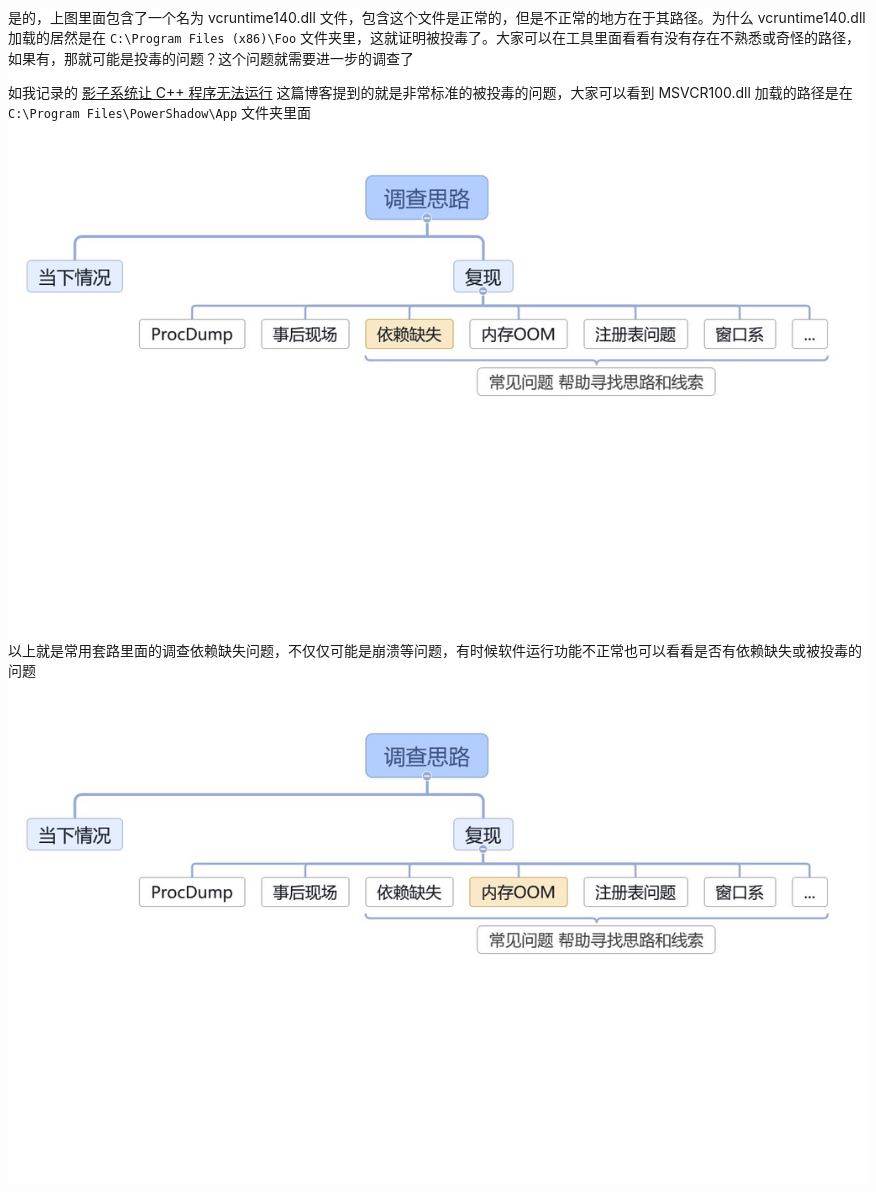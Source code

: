 是的，上图里面包含了一个名为 vcruntime140.dll 文件，包含这个文件是正常的，但是不正常的地方在于其路径。为什么 vcruntime140.dll 加载的居然是在 `C:\Program Files (x86)\Foo` 文件夹里，这就证明被投毒了。大家可以在工具里面看看有没有存在不熟悉或奇怪的路径，如果有，那就可能是投毒的问题？这个问题就需要进一步的调查了

如我记录的 [影子系统让 C++ 程序无法运行](https://blog.lindexi.com/post/%E5%BD%B1%E5%AD%90%E7%B3%BB%E7%BB%9F%E8%AE%A9-C++-%E7%A8%8B%E5%BA%8F%E6%97%A0%E6%B3%95%E8%BF%90%E8%A1%8C.html ) 这篇博客提到的就是非常标准的被投毒的问题，大家可以看到 MSVCR100.dll 加载的路径是在 `C:\Program Files\PowerShadow\App` 文件夹里面


![](images/img-modify-a1c08e0fec5a5ab948a3a639401e7c7d.jpg)

以上就是常用套路里面的调查依赖缺失问题，不仅仅可能是崩溃等问题，有时候软件运行功能不正常也可以看看是否有依赖缺失或被投毒的问题


![](images/img-modify-dafff6afd1272561380359ed00aeac2d.jpg)
